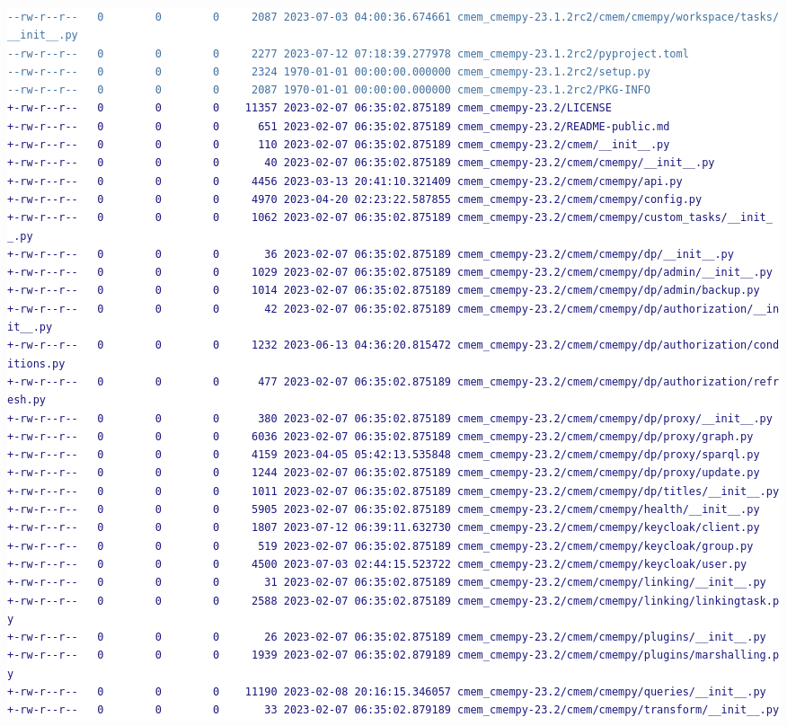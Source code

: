 ```diff
--rw-r--r--   0        0        0     2087 2023-07-03 04:00:36.674661 cmem_cmempy-23.1.2rc2/cmem/cmempy/workspace/tasks/__init__.py
--rw-r--r--   0        0        0     2277 2023-07-12 07:18:39.277978 cmem_cmempy-23.1.2rc2/pyproject.toml
--rw-r--r--   0        0        0     2324 1970-01-01 00:00:00.000000 cmem_cmempy-23.1.2rc2/setup.py
--rw-r--r--   0        0        0     2087 1970-01-01 00:00:00.000000 cmem_cmempy-23.1.2rc2/PKG-INFO
+-rw-r--r--   0        0        0    11357 2023-02-07 06:35:02.875189 cmem_cmempy-23.2/LICENSE
+-rw-r--r--   0        0        0      651 2023-02-07 06:35:02.875189 cmem_cmempy-23.2/README-public.md
+-rw-r--r--   0        0        0      110 2023-02-07 06:35:02.875189 cmem_cmempy-23.2/cmem/__init__.py
+-rw-r--r--   0        0        0       40 2023-02-07 06:35:02.875189 cmem_cmempy-23.2/cmem/cmempy/__init__.py
+-rw-r--r--   0        0        0     4456 2023-03-13 20:41:10.321409 cmem_cmempy-23.2/cmem/cmempy/api.py
+-rw-r--r--   0        0        0     4970 2023-04-20 02:23:22.587855 cmem_cmempy-23.2/cmem/cmempy/config.py
+-rw-r--r--   0        0        0     1062 2023-02-07 06:35:02.875189 cmem_cmempy-23.2/cmem/cmempy/custom_tasks/__init__.py
+-rw-r--r--   0        0        0       36 2023-02-07 06:35:02.875189 cmem_cmempy-23.2/cmem/cmempy/dp/__init__.py
+-rw-r--r--   0        0        0     1029 2023-02-07 06:35:02.875189 cmem_cmempy-23.2/cmem/cmempy/dp/admin/__init__.py
+-rw-r--r--   0        0        0     1014 2023-02-07 06:35:02.875189 cmem_cmempy-23.2/cmem/cmempy/dp/admin/backup.py
+-rw-r--r--   0        0        0       42 2023-02-07 06:35:02.875189 cmem_cmempy-23.2/cmem/cmempy/dp/authorization/__init__.py
+-rw-r--r--   0        0        0     1232 2023-06-13 04:36:20.815472 cmem_cmempy-23.2/cmem/cmempy/dp/authorization/conditions.py
+-rw-r--r--   0        0        0      477 2023-02-07 06:35:02.875189 cmem_cmempy-23.2/cmem/cmempy/dp/authorization/refresh.py
+-rw-r--r--   0        0        0      380 2023-02-07 06:35:02.875189 cmem_cmempy-23.2/cmem/cmempy/dp/proxy/__init__.py
+-rw-r--r--   0        0        0     6036 2023-02-07 06:35:02.875189 cmem_cmempy-23.2/cmem/cmempy/dp/proxy/graph.py
+-rw-r--r--   0        0        0     4159 2023-04-05 05:42:13.535848 cmem_cmempy-23.2/cmem/cmempy/dp/proxy/sparql.py
+-rw-r--r--   0        0        0     1244 2023-02-07 06:35:02.875189 cmem_cmempy-23.2/cmem/cmempy/dp/proxy/update.py
+-rw-r--r--   0        0        0     1011 2023-02-07 06:35:02.875189 cmem_cmempy-23.2/cmem/cmempy/dp/titles/__init__.py
+-rw-r--r--   0        0        0     5905 2023-02-07 06:35:02.875189 cmem_cmempy-23.2/cmem/cmempy/health/__init__.py
+-rw-r--r--   0        0        0     1807 2023-07-12 06:39:11.632730 cmem_cmempy-23.2/cmem/cmempy/keycloak/client.py
+-rw-r--r--   0        0        0      519 2023-02-07 06:35:02.875189 cmem_cmempy-23.2/cmem/cmempy/keycloak/group.py
+-rw-r--r--   0        0        0     4500 2023-07-03 02:44:15.523722 cmem_cmempy-23.2/cmem/cmempy/keycloak/user.py
+-rw-r--r--   0        0        0       31 2023-02-07 06:35:02.875189 cmem_cmempy-23.2/cmem/cmempy/linking/__init__.py
+-rw-r--r--   0        0        0     2588 2023-02-07 06:35:02.875189 cmem_cmempy-23.2/cmem/cmempy/linking/linkingtask.py
+-rw-r--r--   0        0        0       26 2023-02-07 06:35:02.875189 cmem_cmempy-23.2/cmem/cmempy/plugins/__init__.py
+-rw-r--r--   0        0        0     1939 2023-02-07 06:35:02.879189 cmem_cmempy-23.2/cmem/cmempy/plugins/marshalling.py
+-rw-r--r--   0        0        0    11190 2023-02-08 20:16:15.346057 cmem_cmempy-23.2/cmem/cmempy/queries/__init__.py
+-rw-r--r--   0        0        0       33 2023-02-07 06:35:02.879189 cmem_cmempy-23.2/cmem/cmempy/transform/__init__.py
```